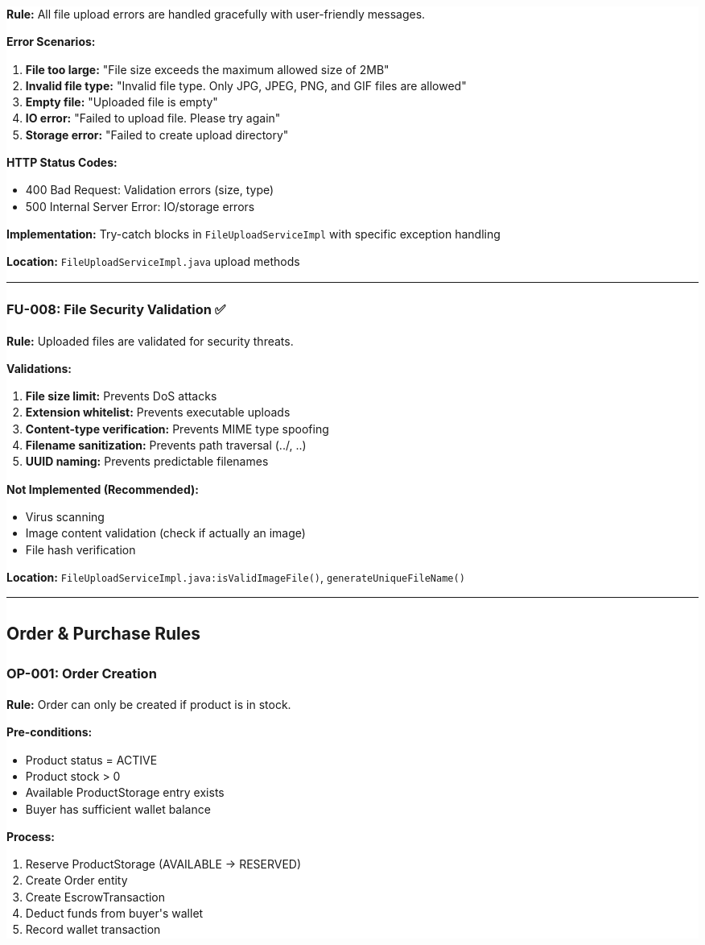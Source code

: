 **Rule:** All file upload errors are handled gracefully with user-friendly messages.

**Error Scenarios:**
1. **File too large:** "File size exceeds the maximum allowed size of 2MB"
2. **Invalid file type:** "Invalid file type. Only JPG, JPEG, PNG, and GIF files are allowed"
3. **Empty file:** "Uploaded file is empty"
4. **IO error:** "Failed to upload file. Please try again"
5. **Storage error:** "Failed to create upload directory"

**HTTP Status Codes:**
- 400 Bad Request: Validation errors (size, type)
- 500 Internal Server Error: IO/storage errors

**Implementation:** Try-catch blocks in `FileUploadServiceImpl` with specific exception handling

**Location:** `FileUploadServiceImpl.java` upload methods

---

### FU-008: File Security Validation ✅

**Rule:** Uploaded files are validated for security threats.

**Validations:**
1. **File size limit:** Prevents DoS attacks
2. **Extension whitelist:** Prevents executable uploads
3. **Content-type verification:** Prevents MIME type spoofing
4. **Filename sanitization:** Prevents path traversal (../, ..\)
5. **UUID naming:** Prevents predictable filenames

**Not Implemented (Recommended):**
- Virus scanning
- Image content validation (check if actually an image)
- File hash verification

**Location:** `FileUploadServiceImpl.java:isValidImageFile()`, `generateUniqueFileName()`

---

## Order & Purchase Rules

### OP-001: Order Creation

**Rule:** Order can only be created if product is in stock.

**Pre-conditions:**
- Product status = ACTIVE
- Product stock > 0
- Available ProductStorage entry exists
- Buyer has sufficient wallet balance

**Process:**
1. Reserve ProductStorage (AVAILABLE → RESERVED)
2. Create Order entity
3. Create EscrowTransaction
4. Deduct funds from buyer's wallet
5. Record wallet transaction
